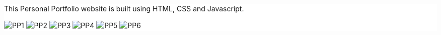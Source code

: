 This Personal Portfolio website is built using HTML, CSS and Javascript.

<img width="946" alt="PP1" src="https://github.com/Vaishalinaruka/personalportfolio/assets/102962579/6d45ab4c-b458-41b6-8672-8239f54fa0e4">

<img width="941" alt="PP2" src="https://github.com/Vaishalinaruka/personalportfolio/assets/102962579/4481d385-b092-4cda-9f03-1a44e2e579f3">

<img width="929" alt="PP3" src="https://github.com/Vaishalinaruka/personalportfolio/assets/102962579/92b6e75d-089f-4c1e-ae6e-73b4049f5996">

<img width="944" alt="PP4" src="https://github.com/Vaishalinaruka/personalportfolio/assets/102962579/ad66c9dc-7fae-4dc1-9b77-112fb815563f">

<img width="939" alt="PP5" src="https://github.com/Vaishalinaruka/personalportfolio/assets/102962579/6ab33f2b-c84d-44ad-a376-01c5effea2a0">

<img width="941" alt="PP6" src="https://github.com/Vaishalinaruka/personalportfolio/assets/102962579/729c2ef5-7665-42b7-adee-9bac1438ccb9">



